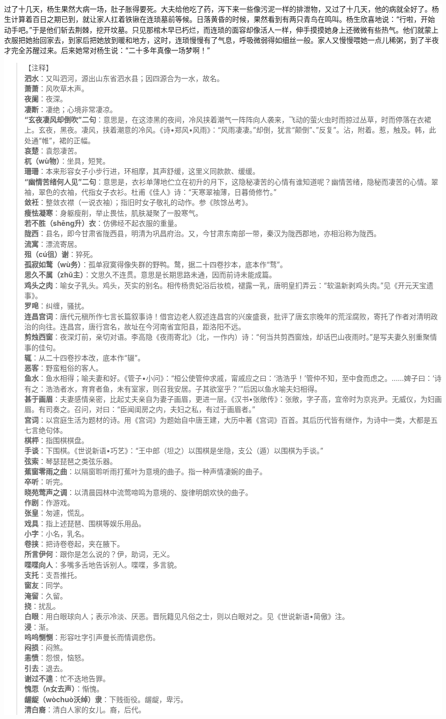 过了十几天，杨生果然大病一场，肚子胀得要死。大夫给他吃了药，泻下来一些像污泥一样的排泄物，又过了十几天，他的病就全好了。杨生计算着百日之期已到，就让家人扛着铁锹在连琐墓前等候。日落黄昏的时候，果然看到有两只青鸟在鸣叫。杨生欣喜地说：“行啦，开始动手吧。”于是他们斩去荆棘，挖开坟墓。只见那棺木早已朽烂，而连琐的面容却像活人一样，伸手摸摸她身上还微微有些热气。他们就蒙上衣服把她抬回家去，到家后把她放到暖和地方，这时，连琐慢慢有了气息，呼吸微弱得如细丝一般。家人又慢慢喂她一点儿稀粥，到了半夜才完全苏醒过来。后来她常对杨生说：“二十多年真像一场梦啊！”

</aside>

> 【注释】  
<b>泗水</b>：又叫泗河，源出山东省泗水县；因四源合为一水，故名。  
<b>萧萧</b>：风吹草木声。  
<b>夜阑</b>：夜深。  
<b>凄断</b>：凄绝；心境非常凄凉。  
<b>“玄夜凄风却倒吹”二句</b>：意思是，在这漆黑的夜间，冷风挟着潮气一阵阵向人袭来，飞动的萤火虫时而掠过丛草，时而停落在衣裙上。玄夜，黑夜。凄风，挟着潮意的冷风。《诗•郑风•风雨》：“风雨凄凄。”却倒，犹言“颠倒”、”反复”。沾，附着。惹，触及。韩，此处通“帷”，裙的正幅。  
<b>哀楚</b>：袁怨凄苦。  
<b>杌（wù物）</b>：坐具，短凳。  
<b>珊珊</b>：本来形容女子小步行进，环相摩，其声舒缓，这里义同款款、缓缓。  
<b>“幽情苦绪何人见”二句</b>：意思是，衣衫单薄地伫立在初升的月下，这隐秘凄苦的心情有谁知道呢？幽情苦绪，隐秘而凄苦的心情。翠袖，翠色的衣袖，代指女子衣衫。杜甫《佳人》诗：“天寒翠袖薄，日暮倚修竹。”  
<b>敛衽</b>：整敛衣襟（一说衣袖）；指旧时女子敬礼的动作。参《陔馀丛考》。  
<b>瘦怯凝寒</b>：身躯瘦削，举止畏怯，肌肤凝聚了一股寒气。  
<b>若不胜（shēng升）衣</b>：仿佛经不起衣服的重量。  
<b>陇西</b>：县名，即今甘肃省陇西县，明清为巩昌府治。又，今甘肃东南部一带，秦汉为陇西郡地，亦相沿称为陇西。  
<b>流寓</b>：漂流寄居。  
<b>殂（cú徂）谢</b>：猝死。  
<b>孤寂如鹜（wù务）</b>：孤单寂寞得像失群的野鸭。鹜，据二十四卷抄本，底本作“骛”。  
<b>思久不属（zhǔ主）</b>：文思久不连贯。意思是长期思路未通，因而前诗未能成篇。  
<b>鸡头之肉</b>：喻女子乳头。鸡头，芡实的别名。相传杨贵妃浴后妆梳，褪露一乳，唐明皇扪弄云：“软温新剥鸡头肉。”见《开元天宝遗事》。  
<b>罗唣</b>：纠缠，骚扰。  
<b>连昌宫词</b>：唐代元稹所作七言长篇叙事诗！借宫边老人叙述连昌宫的兴废盛衰，批评了唐玄宗晚年的荒淫腐败，寄托了作者对清明政治的向往。连昌宫，唐行宫名，故址在今河南省宜阳县，距洛阳不远。  
<b>剪烛西窗</b>：夜深灯前，亲切对语。李高隐《夜雨寄北》（北，一作内）诗：“何当共剪西窗烛，却话巴山夜雨时。”是写夫妻久别重聚情事的佳句。  
<b>辄</b>：从二十四卷抄本改，底本作“辍”。  
<b>恶客</b>：野蛮粗俗的客人。  
<b>鱼水</b>：鱼水相得；喻夫妻和好。《管子•小问》：“桓公使管仲求戚，甯戚应之曰：‘浩浩乎！’管仲不知，至中食而虑之。……婢子曰：‘诗有之：浩浩者水，育育者鱼，未有室家，则召我安居。子其欲室乎？’”后因以鱼水喻夫妇相得。  
<b>甚于画眉</b>：夫妻感情亲密，比起丈夫亲自为妻子画眉，更进一层。《汉书•张敞传》：张敞，字子高，宜帝时为京兆尹。无威仪，为妇画眉。有司奏之。召问，对曰：“臣闻闺房之内，夫妇之私，有过于画眉者。”  
<b>宫词</b>：以宫庭生活为题材的诗。用《宫词》为题始自中唐王建，大历中著《宫词》百首。其后历代皆有继作，为诗中一类，大都是五七言绝句体。  
<b>棋枰</b>：指围棋棋盘。  
<b>手谈</b>：下围棋。《世说新语•巧艺》：“王中郎（坦之）以围棋是坐隐，支公（遁）以围棋为手谈。”  
<b>弦索</b>：琴瑟琵琶之类弦乐器。  
<b>蕉窗零雨之曲</b>：以隔窗聆听雨打蕉叶为意境的曲子。指一种声情凄婉的曲子。  
<b>卒听</b>：听完。  
<b>晓苑莺声之调</b>：以清晨园林中流莺啼鸣为意境的、旋律明朗欢快的曲子。  
<b>作剧</b>：作游戏。  
<b>张皇</b>：匆遽，慌乱。  
<b>戏具</b>：指上述琵琶、围棋等娱乐用品。  
<b>小字</b>：小名，乳名。  
<b>卷挟</b>：把诗卷卷起，夹在腋下。  
<b>所言伊何</b>：跟你是怎么说的？伊，助词，无义。  
<b>喋喋向人</b>：多嘴多舌地告诉别人。喋喋，多言貌。  
<b>支托</b>：支吾推托。  
<b>窗友</b>：同学。  
<b>淹留</b>：久留。  
<b>挠</b>：扰乱。  
<b>白眼</b>：用白眼球向人；表示冷淡、厌恶。晋阮籍见凡俗之士，则以白眼对之。见《世说新语•简傲》注。  
<b>浸</b>：渐。  
<b>呜呜恻恻</b>：形容吐字引声曼长而情调悲伤。  
<b>闷损</b>：闷煞。  
<b>恚愤</b>：怨恨，恼怒。  
<b>引去</b>：退去。  
<b>谢过不遑</b>：忙不迭地告罪。  
<b>愧恧（n女去声）</b>：惭愧。  
<b>龌龊（wòchuò沃绰）隶</b>：下贱衙役。龌龊，卑污。  
<b>清白裔</b>：清白人家的女儿。裔，后代。  